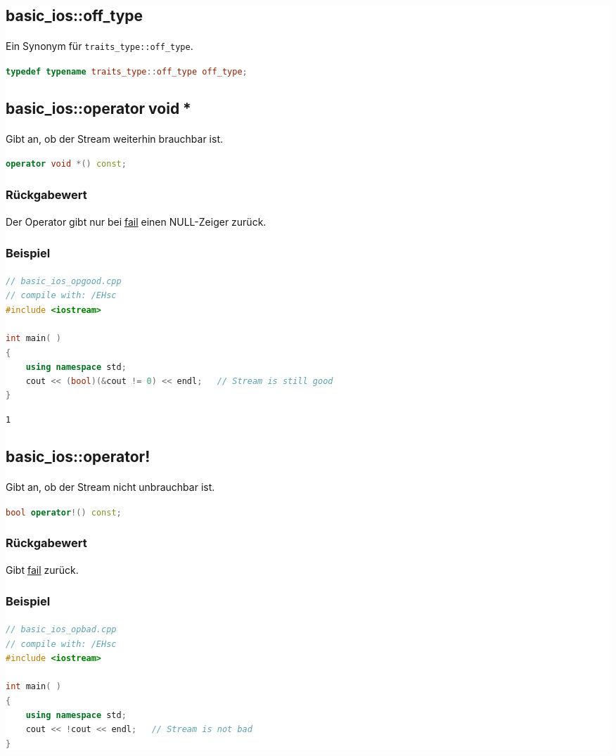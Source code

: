 ## <a name="off_type"></a> basic_ios::off_type

Ein Synonym für `traits_type::off_type`.

```cpp
typedef typename traits_type::off_type off_type;
```

## <a name="op_void_star"></a> basic_ios::operator void *

Gibt an, ob der Stream weiterhin brauchbar ist.

```cpp
operator void *() const;
```

### <a name="return-value"></a>Rückgabewert

Der Operator gibt nur bei [fail](#fail) einen NULL-Zeiger zurück.

### <a name="example"></a>Beispiel

```cpp
// basic_ios_opgood.cpp
// compile with: /EHsc
#include <iostream>

int main( )
{
    using namespace std;
    cout << (bool)(&cout != 0) << endl;   // Stream is still good
}
```

```Output
1
```

## <a name="op_not"></a> basic_ios::operator!

Gibt an, ob der Stream nicht unbrauchbar ist.

```cpp
bool operator!() const;
```

### <a name="return-value"></a>Rückgabewert

Gibt [fail](#fail) zurück.

### <a name="example"></a>Beispiel

```cpp
// basic_ios_opbad.cpp
// compile with: /EHsc
#include <iostream>

int main( )
{
    using namespace std;
    cout << !cout << endl;   // Stream is not bad
}
```
